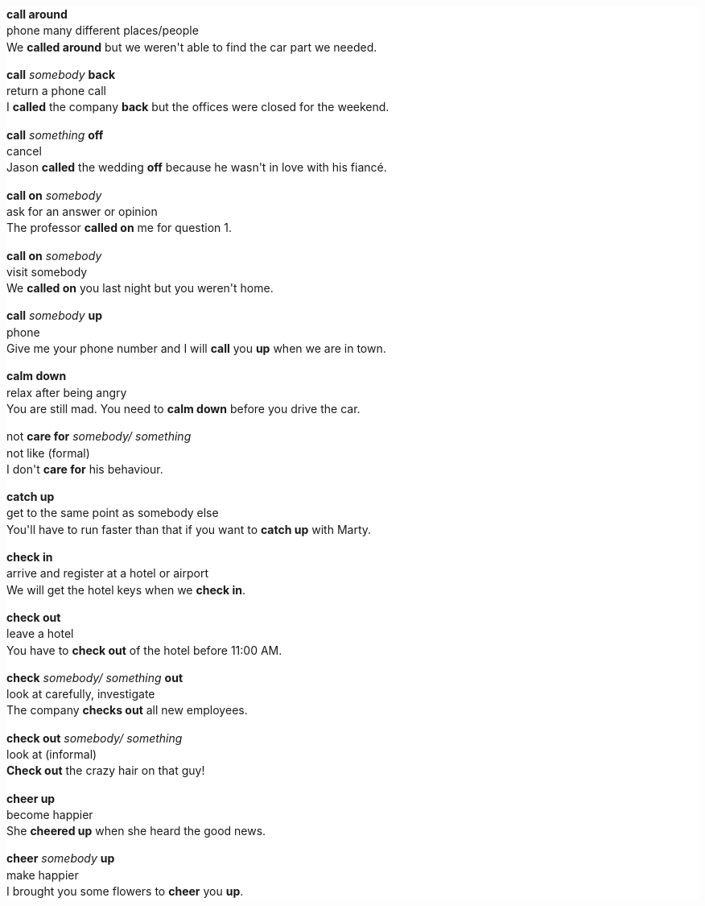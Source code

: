 **call around**  
phone many different places/people  
We **called around** but we weren't able to find the car part we needed.

**call** _somebody_ **back**  
return a phone call  
I **called** the company **back** but the offices were closed for the weekend.

**call** _something_ **off**  
cancel  
Jason **called** the wedding **off** because he wasn't in love with his fiancé.

**call on** _somebody_  
ask for an answer or opinion  
The professor **called on** me for question 1.

**call on** _somebody_  
visit somebody  
We **called on** you last night but you weren't home.

**call** _somebody_ **up**  
phone  
Give me your phone number and I will **call** you **up** when we are in town.

**calm down**  
relax after being angry  
You are still mad. You need to **calm down** before you drive the car.

not **care for** _somebody/ something_  
not like (formal)  
I don't **care for** his behaviour.

**catch up**  
get to the same point as somebody else  
You'll have to run faster than that if you want to **catch up** with Marty.

**check in**  
arrive and register at a hotel or airport  
We will get the hotel keys when we **check in**.

**check out**  
leave a hotel  
You have to **check out** of the hotel before 11:00 AM.

**check** _somebody/ something_ **out**  
look at carefully, investigate  
The company **checks out** all new employees.

**check out** _somebody/ something_  
look at (informal)  
**Check out** the crazy hair on that guy!

**cheer up**  
become happier  
She **cheered up** when she heard the good news.

**cheer** _somebody_ **up**  
make happier  
I brought you some flowers to **cheer** you **up**.
